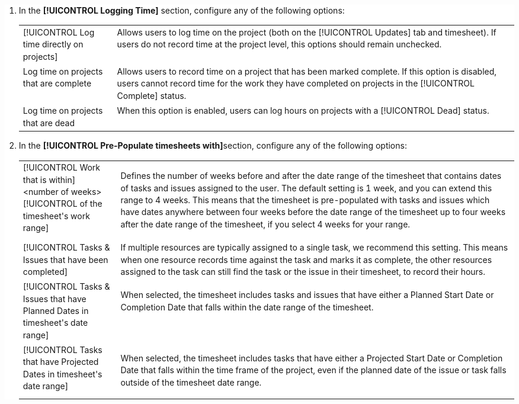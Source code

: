 1. In the **[!UICONTROL Logging Time]** section, configure any of the following options:

   <table style="table-layout:auto">
    <tr>
        <td>[!UICONTROL Log time directly on projects]</td>
        <td>Allows users to log time on the project (both on the [!UICONTROL Updates] tab and timesheet). If users do not record time at the project level, this options should remain unchecked.</td>
    </tr>
    <tr>
        <td>Log time on projects that are complete</td>
        <td>Allows users to record time on a project that has been marked complete. If this option is disabled, users cannot record time for the work they have completed on projects in the [!UICONTROL Complete] status.</td>
    </tr>
    <tr>
        <td>Log time on projects that are dead</td>
        <td>When this option is enabled, users can log hours on projects with a [!UICONTROL Dead] status.</td>
    </tr>
   </table>

1. In the **[!UICONTROL Pre-Populate timesheets with]**&#x200B;section, configure any of the following options:

   <table style="table-layout:auto"> 
    <col> 
    <col> 
    <tbody> 
     <tr> 
      <td role="rowheader">[!UICONTROL Work that is within] &lt;number of weeks> [!UICONTROL of the timesheet's work range]</td> 
      <td> <p>Defines the number of weeks before and after the date range of the timesheet that contains dates of tasks and issues assigned to the user. The default setting is 1 week, and you can extend this range to 4 weeks. This means that the timesheet is pre-populated with tasks and issues which have dates anywhere between four weeks before the date range of the timesheet up to four weeks after the date range of the timesheet, if you select 4 weeks for your range. </p> </td> 
     </tr> 
     <tr> 
      <td role="rowheader">[!UICONTROL Tasks &amp; Issues that have been completed]</td> 
      <td>If multiple resources are typically assigned to a single task, we recommend this setting. This means when one resource records time against the task and marks it as complete, the other resources assigned to the task can still find the task or the issue in their timesheet, to record their hours.</td> 
     </tr> 
     <tr> 
      <td role="rowheader">[!UICONTROL Tasks &amp; Issues that have Planned Dates in timesheet's date range]</td> 
      <td> <p>When selected, the timesheet includes tasks and issues that have either a Planned Start Date or Completion Date that falls within the date range of the timesheet.</p> </td> 
     </tr> 
     <tr> 
      <td role="rowheader"> [!UICONTROL Tasks that have Projected Dates in timesheet's date range]</td> 
      <td> <p>When selected, the timesheet includes tasks that have either a Projected Start Date or Completion Date that falls within the time frame of the project, even if the planned date of the issue or task falls outside of the timesheet date range.</p> </td> 
     </tr> 
    </tbody> 
   </table>
